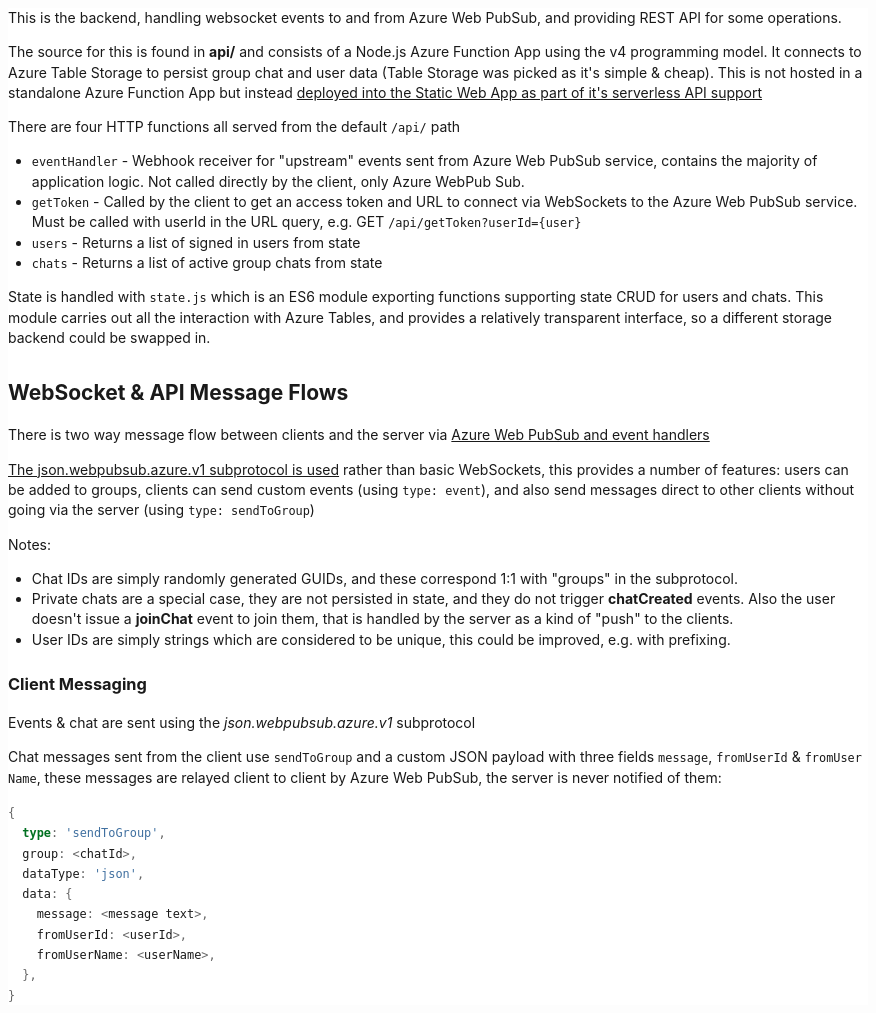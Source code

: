 This is the backend, handling websocket events to and from Azure Web PubSub, and providing REST API for some operations.

The source for this is found in **api/** and consists of a Node.js Azure Function App using the v4 programming model. It connects to Azure Table Storage to persist group chat and user data (Table Storage was picked as it's simple & cheap). This is not hosted in a standalone Azure Function App but instead [deployed into the Static Web App as part of it's serverless API support](https://docs.microsoft.com/en-us/azure/static-web-apps/apis)

There are four HTTP functions all served from the default `/api/` path

- `eventHandler` - Webhook receiver for "upstream" events sent from Azure Web PubSub service, contains the majority of application logic. Not called directly by the client, only Azure WebPub Sub.
- `getToken` - Called by the client to get an access token and URL to connect via WebSockets to the Azure Web PubSub service. Must be called with userId in the URL query, e.g. GET `/api/getToken?userId={user}`
- `users` - Returns a list of signed in users from state
- `chats` - Returns a list of active group chats from state

State is handled with `state.js` which is an ES6 module exporting functions supporting state CRUD for users and chats. This module carries out all the interaction with Azure Tables, and provides a relatively transparent interface, so a different storage backend could be swapped in.

## WebSocket & API Message Flows

There is two way message flow between clients and the server via [Azure Web PubSub and event handlers](https://learn.microsoft.com/en-gb/azure/azure-web-pubsub/howto-develop-eventhandler)

[The json.webpubsub.azure.v1 subprotocol is used](https://learn.microsoft.com/en-gb/azure/azure-web-pubsub/reference-json-webpubsub-subprotocol) rather than basic WebSockets, this provides a number of features: users can be added to groups, clients can send custom events (using `type: event`), and also send messages direct to other clients without going via the server (using `type: sendToGroup`)

Notes:

- Chat IDs are simply randomly generated GUIDs, and these correspond 1:1 with "groups" in the subprotocol.
- Private chats are a special case, they are not persisted in state, and they do not trigger **chatCreated** events. Also the user doesn't issue a **joinChat** event to join them, that is handled by the server as a kind of "push" to the clients.
- User IDs are simply strings which are considered to be unique, this could be improved, e.g. with prefixing.

### Client Messaging

Events & chat are sent using the _json.webpubsub.azure.v1_ subprotocol

Chat messages sent from the client use `sendToGroup` and a custom JSON payload with three fields `message`, `fromUserId` & `fromUserName`, these messages are relayed client to client by Azure Web PubSub, the server is never notified of them:

```go
{
  type: 'sendToGroup',
  group: <chatId>,
  dataType: 'json',
  data: {
    message: <message text>,
    fromUserId: <userId>,
    fromUserName: <userName>,
  },
}
```
